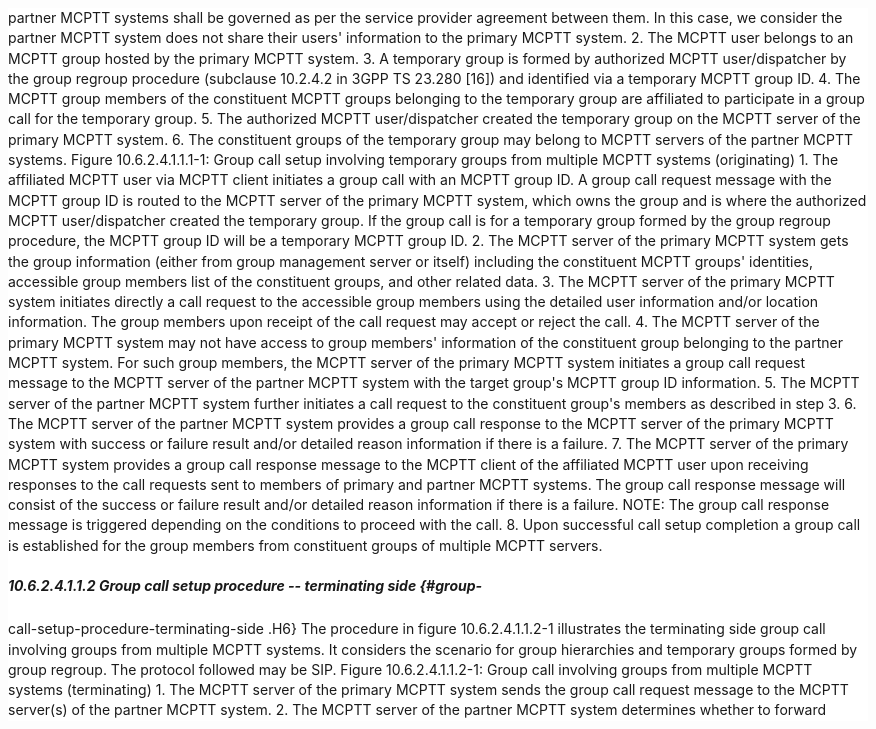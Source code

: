 partner MCPTT systems shall be governed as per the service provider agreement
between them. In this case, we consider the partner MCPTT system does not
share their users\' information to the primary MCPTT system.
2\. The MCPTT user belongs to an MCPTT group hosted by the primary MCPTT
system.
3\. A temporary group is formed by authorized MCPTT user/dispatcher by the
group regroup procedure (subclause 10.2.4.2 in 3GPP TS 23.280 [16]) and
identified via a temporary MCPTT group ID.
4\. The MCPTT group members of the constituent MCPTT groups belonging to the
temporary group are affiliated to participate in a group call for the
temporary group.
5\. The authorized MCPTT user/dispatcher created the temporary group on the
MCPTT server of the primary MCPTT system.
6\. The constituent groups of the temporary group may belong to MCPTT servers
of the partner MCPTT systems.
Figure 10.6.2.4.1.1.1-1: Group call setup involving temporary groups from
multiple MCPTT systems (originating)
1\. The affiliated MCPTT user via MCPTT client initiates a group call with an
MCPTT group ID. A group call request message with the MCPTT group ID is routed
to the MCPTT server of the primary MCPTT system, which owns the group and is
where the authorized MCPTT user/dispatcher created the temporary group. If the
group call is for a temporary group formed by the group regroup procedure, the
MCPTT group ID will be a temporary MCPTT group ID.
2\. The MCPTT server of the primary MCPTT system gets the group information
(either from group management server or itself) including the constituent
MCPTT groups\' identities, accessible group members list of the constituent
groups, and other related data.
3\. The MCPTT server of the primary MCPTT system initiates directly a call
request to the accessible group members using the detailed user information
and/or location information. The group members upon receipt of the call
request may accept or reject the call.
4\. The MCPTT server of the primary MCPTT system may not have access to group
members\' information of the constituent group belonging to the partner MCPTT
system. For such group members, the MCPTT server of the primary MCPTT system
initiates a group call request message to the MCPTT server of the partner
MCPTT system with the target group\'s MCPTT group ID information.
5\. The MCPTT server of the partner MCPTT system further initiates a call
request to the constituent group\'s members as described in step 3.
6\. The MCPTT server of the partner MCPTT system provides a group call
response to the MCPTT server of the primary MCPTT system with success or
failure result and/or detailed reason information if there is a failure.
7\. The MCPTT server of the primary MCPTT system provides a group call
response message to the MCPTT client of the affiliated MCPTT user upon
receiving responses to the call requests sent to members of primary and
partner MCPTT systems. The group call response message will consist of the
success or failure result and/or detailed reason information if there is a
failure.
NOTE: The group call response message is triggered depending on the conditions
to proceed with the call.
8\. Upon successful call setup completion a group call is established for the
group members from constituent groups of multiple MCPTT servers.
##### 10.6.2.4.1.1.2 Group call setup procedure -- terminating side {#group-
call-setup-procedure-terminating-side .H6}
The procedure in figure 10.6.2.4.1.1.2-1 illustrates the terminating side
group call involving groups from multiple MCPTT systems. It considers the
scenario for group hierarchies and temporary groups formed by group regroup.
The protocol followed may be SIP.
Figure 10.6.2.4.1.1.2-1: Group call involving groups from multiple MCPTT
systems (terminating)
1\. The MCPTT server of the primary MCPTT system sends the group call request
message to the MCPTT server(s) of the partner MCPTT system.
2\. The MCPTT server of the partner MCPTT system determines whether to forward